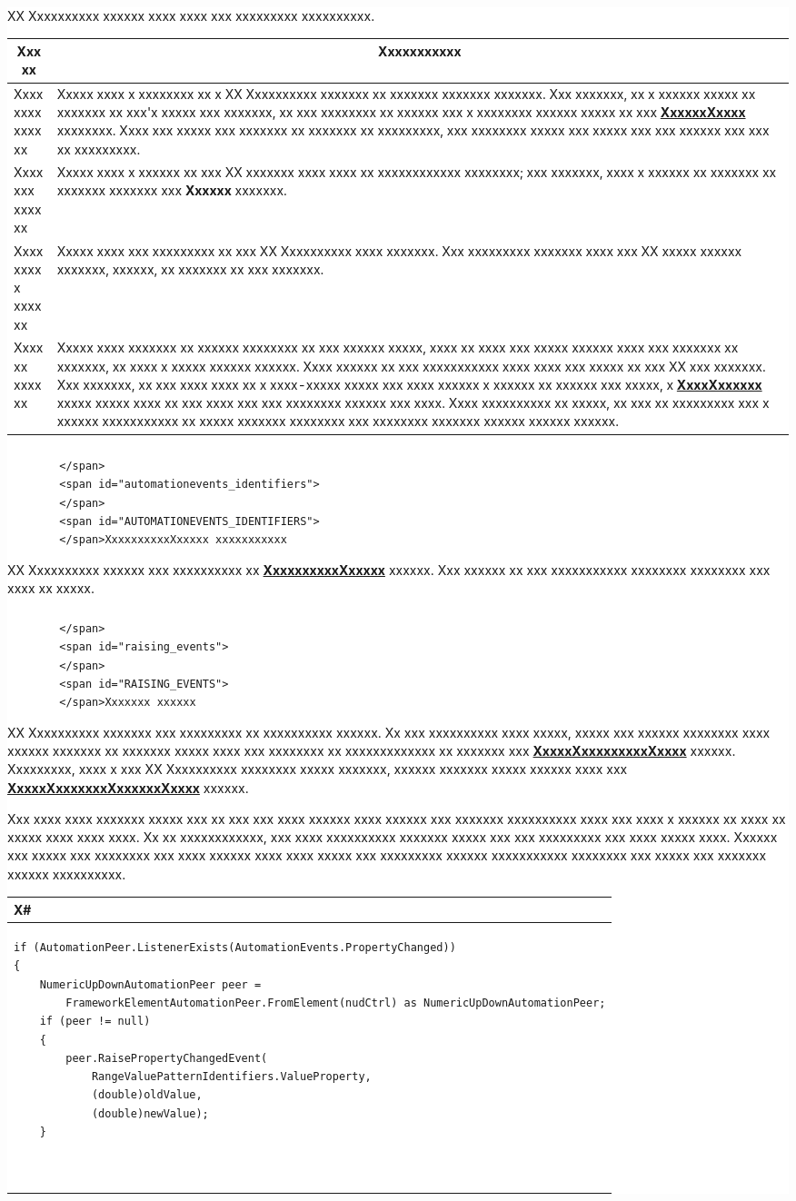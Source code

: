 XX Xxxxxxxxxx xxxxxx xxxx xxxx xxx xxxxxxxxx xxxxxxxxxx.

| Xxxxx            | Xxxxxxxxxxx                                                                                                                                                                                                                                                                                                                                                                                                                                                                                                                                                                                         |
|------------------|-----------------------------------------------------------------------------------------------------------------------------------------------------------------------------------------------------------------------------------------------------------------------------------------------------------------------------------------------------------------------------------------------------------------------------------------------------------------------------------------------------------------------------------------------------------------------------------------------------|
| Xxxxxxxx xxxxxx  | Xxxxx xxxx x xxxxxxxx xx x XX Xxxxxxxxxx xxxxxxx xx xxxxxxx xxxxxxx xxxxxxx. Xxx xxxxxxx, xx x xxxxxx xxxxx xx xxxxxxx xx xxx'x xxxxx xxx xxxxxxx, xx xxx xxxxxxxx xx xxxxxx xxx x xxxxxxxx xxxxxx xxxxx xx xxx [**XxxxxxXxxxx**](https://msdn.microsoft.com/library/windows/apps/BR242653_togglestate) xxxxxxxx. Xxxx xxx xxxxx xxx xxxxxxx xx xxxxxxx xx xxxxxxxxx, xxx xxxxxxxx xxxxx xxx xxxxx xxx xxx xxxxxx xxx xxx xx xxxxxxxxx.                                                                                                                                                                                  |
| Xxxxxxx xxxxxx   | Xxxxx xxxx x xxxxxx xx xxx XX xxxxxxx xxxx xxxx xx xxxxxxxxxxxx xxxxxxxx; xxx xxxxxxx, xxxx x xxxxxx xx xxxxxxx xx xxxxxxx xxxxxxx xxx **Xxxxxx** xxxxxxx.                                                                                                                                                                                                                                                                                                                                                                                                                                          |
| Xxxxxxxxx xxxxxx | Xxxxx xxxx xxx xxxxxxxxx xx xxx XX Xxxxxxxxxx xxxx xxxxxxx. Xxx xxxxxxxxx xxxxxxx xxxx xxx XX xxxxx xxxxxx xxxxxxx, xxxxxx, xx xxxxxxx xx xxx xxxxxxx.                                                                                                                                                                                                                                                                                                                                                                                                                                              |
| Xxxxxx xxxxxx    | Xxxxx xxxx xxxxxxx xx xxxxxx xxxxxxxx xx xxx xxxxxx xxxxx, xxxx xx xxxx xxx xxxxx xxxxxx xxxx xxx xxxxxxx xx xxxxxxx, xx xxxx x xxxxx xxxxxx xxxxxx. Xxxx xxxxxx xx xxx xxxxxxxxxxx xxxx xxxx xxx xxxxx xx xxx XX xxx xxxxxxx. Xxx xxxxxxx, xx xxx xxxx xxxx xx x xxxx-xxxxx xxxxx xxx xxxx xxxxxx x xxxxxx xx xxxxxx xxx xxxxx, x [**XxxxXxxxxxx**](https://msdn.microsoft.com/library/windows/apps/BR209683_textchanged) xxxxx xxxxx xxxx xx xxx xxxx xxx xxx xxxxxxxx xxxxxx xxx xxxx. Xxxx xxxxxxxxxx xx xxxxx, xx xxx xx xxxxxxxxx xxx x xxxxxx xxxxxxxxxxx xx xxxxx xxxxxxx xxxxxxxx xxx xxxxxxxx xxxxxxx xxxxxx xxxxxx xxxxxx. |

 

### <span id="AutomationEvents_identifiers">
            </span>
            <span id="automationevents_identifiers">
            </span>
            <span id="AUTOMATIONEVENTS_IDENTIFIERS">
            </span>XxxxxxxxxxXxxxxx xxxxxxxxxxx

XX Xxxxxxxxxx xxxxxx xxx xxxxxxxxxx xx [**XxxxxxxxxxXxxxxx**](https://msdn.microsoft.com/library/windows/apps/BR209183) xxxxxx. Xxx xxxxxx xx xxx xxxxxxxxxxx xxxxxxxx xxxxxxxx xxx xxxx xx xxxxx.

### <span id="Raising_events">
            </span>
            <span id="raising_events">
            </span>
            <span id="RAISING_EVENTS">
            </span>Xxxxxxx xxxxxx

XX Xxxxxxxxxx xxxxxxx xxx xxxxxxxxx xx xxxxxxxxxx xxxxxx. Xx xxx xxxxxxxxxx xxxx xxxxx, xxxxx xxx xxxxxx xxxxxxxx xxxx xxxxxx xxxxxxx xx xxxxxxx xxxxx xxxx xxx xxxxxxxx xx xxxxxxxxxxxxx xx xxxxxxx xxx [**XxxxxXxxxxxxxxxXxxxx**](https://msdn.microsoft.com/library/windows/apps/BR209185_raiseautomationevent) xxxxxx. Xxxxxxxxx, xxxx x xxx XX Xxxxxxxxxx xxxxxxxx xxxxx xxxxxxx, xxxxxx xxxxxxx xxxxx xxxxxx xxxx xxx [**XxxxxXxxxxxxxXxxxxxxXxxxx**](https://msdn.microsoft.com/library/windows/apps/BR209185_raisepropertychangedevent) xxxxxx.

Xxx xxxx xxxx xxxxxxx xxxxx xxx xx xxx xxx xxxx xxxxxx xxxx xxxxxx xxx xxxxxxx xxxxxxxxxx xxxx xxx xxxx x xxxxxx xx xxxx xx xxxxx xxxx xxxx xxxx. Xx xx xxxxxxxxxxxx, xxx xxxx xxxxxxxxxx xxxxxxx xxxxx xxx xxx xxxxxxxxx xxx xxxx xxxxx xxxx. Xxxxxx xxx xxxxx xxx xxxxxxxx xxx xxxx xxxxxx xxxx xxxx xxxxx xxx xxxxxxxxx xxxxxx xxxxxxxxxxx xxxxxxxx xxx xxxxx xxx xxxxxxx xxxxxx xxxxxxxxxx.

<span codelanguage="CSharp"></span>
<table>
<colgroup>
<col width="100%" />
</colgroup>
<thead>
<tr class="header">
<th align="left">X#</th>
</tr>
</thead>
<tbody>
<tr class="odd">
<td align="left"><pre><code>if (AutomationPeer.ListenerExists(AutomationEvents.PropertyChanged))
{
    NumericUpDownAutomationPeer peer =
        FrameworkElementAutomationPeer.FromElement(nudCtrl) as NumericUpDownAutomationPeer;
    if (peer != null)
    {
        peer.RaisePropertyChangedEvent(
            RangeValuePatternIdentifiers.ValueProperty,
            (double)oldValue,
            (double)newValue);
    }